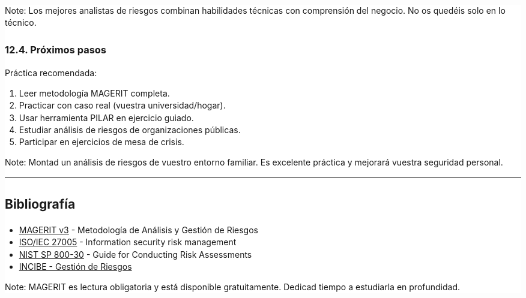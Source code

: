 Note: Los mejores analistas de riesgos combinan habilidades técnicas con comprensión del negocio. No os quedéis solo en lo técnico.


### 12.4. Próximos pasos

Práctica recomendada:

1. Leer metodología MAGERIT completa.
2. Practicar con caso real (vuestra universidad/hogar).
3. Usar herramienta PILAR en ejercicio guiado.
4. Estudiar análisis de riesgos de organizaciones públicas.
5. Participar en ejercicios de mesa de crisis.

Note: Montad un análisis de riesgos de vuestro entorno familiar. Es excelente práctica y mejorará vuestra seguridad personal.

---

## Bibliografía

* [MAGERIT v3](https://www.ccn-cert.cni.es/series-ccn-stic/800-guia-esquema-nacional-de-seguridad/988-ccn-stic-817-gestion-de-ciberincidentes/file.html) - Metodología de Análisis y Gestión de Riesgos
* [ISO/IEC 27005](https://www.iso.org/standard/75281.html) - Information security risk management
* [NIST SP 800-30](https://csrc.nist.gov/publications/detail/sp/800-30/rev-1/final) - Guide for Conducting Risk Assessments
* [INCIBE - Gestión de Riesgos](https://www.incibe.es/empresas/guias/gestion-riesgos-guia-empresario)

Note: MAGERIT es lectura obligatoria y está disponible gratuitamente. Dedicad tiempo a estudiarla en profundidad.
